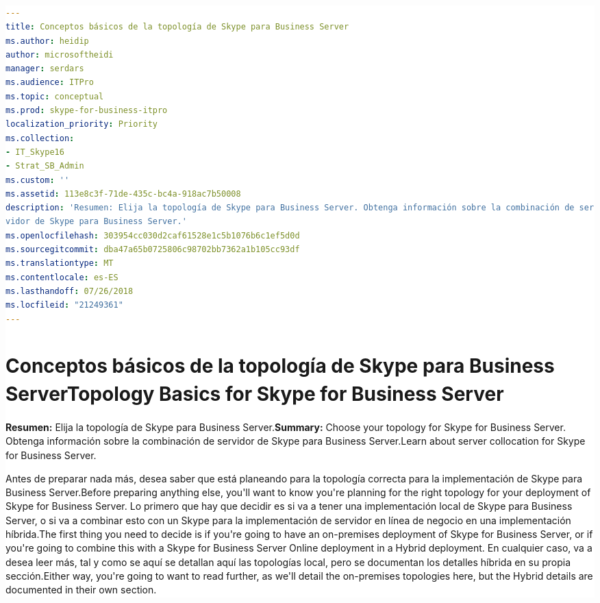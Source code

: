 ```yaml
---
title: Conceptos básicos de la topología de Skype para Business Server
ms.author: heidip
author: microsoftheidi
manager: serdars
ms.audience: ITPro
ms.topic: conceptual
ms.prod: skype-for-business-itpro
localization_priority: Priority
ms.collection:
- IT_Skype16
- Strat_SB_Admin
ms.custom: ''
ms.assetid: 113e8c3f-71de-435c-bc4a-918ac7b50008
description: 'Resumen: Elija la topología de Skype para Business Server. Obtenga información sobre la combinación de servidor de Skype para Business Server.'
ms.openlocfilehash: 303954cc030d2caf61528e1c5b1076b6c1ef5d0d
ms.sourcegitcommit: dba47a65b0725806c98702bb7362a1b105cc93df
ms.translationtype: MT
ms.contentlocale: es-ES
ms.lasthandoff: 07/26/2018
ms.locfileid: "21249361"
---
```

# <a name="topology-basics-for-skype-for-business-server"></a><span data-ttu-id="4a006-104">Conceptos básicos de la topología de Skype para Business Server</span><span class="sxs-lookup"><span data-stu-id="4a006-104">Topology Basics for Skype for Business Server</span></span>
 
<span data-ttu-id="4a006-105">**Resumen:** Elija la topología de Skype para Business Server.</span><span class="sxs-lookup"><span data-stu-id="4a006-105">**Summary:** Choose your topology for Skype for Business Server.</span></span> <span data-ttu-id="4a006-106">Obtenga información sobre la combinación de servidor de Skype para Business Server.</span><span class="sxs-lookup"><span data-stu-id="4a006-106">Learn about server collocation for Skype for Business Server.</span></span>
  
<span data-ttu-id="4a006-107">Antes de preparar nada más, desea saber que está planeando para la topología correcta para la implementación de Skype para Business Server.</span><span class="sxs-lookup"><span data-stu-id="4a006-107">Before preparing anything else, you'll want to know you're planning for the right topology for your deployment of Skype for Business Server.</span></span> <span data-ttu-id="4a006-108">Lo primero que hay que decidir es si va a tener una implementación local de Skype para Business Server, o si va a combinar esto con un Skype para la implementación de servidor en línea de negocio en una implementación híbrida.</span><span class="sxs-lookup"><span data-stu-id="4a006-108">The first thing you need to decide is if you're going to have an on-premises deployment of Skype for Business Server, or if you're going to combine this with a Skype for Business Server Online deployment in a Hybrid deployment.</span></span> <span data-ttu-id="4a006-109">En cualquier caso, va a desea leer más, tal y como se aquí se detallan aquí las topologías local, pero se documentan los detalles híbrida en su propia sección.</span><span class="sxs-lookup"><span data-stu-id="4a006-109">Either way, you're going to want to read further, as we'll detail the on-premises topologies here, but the Hybrid details are documented in their own section.</span></span>
  